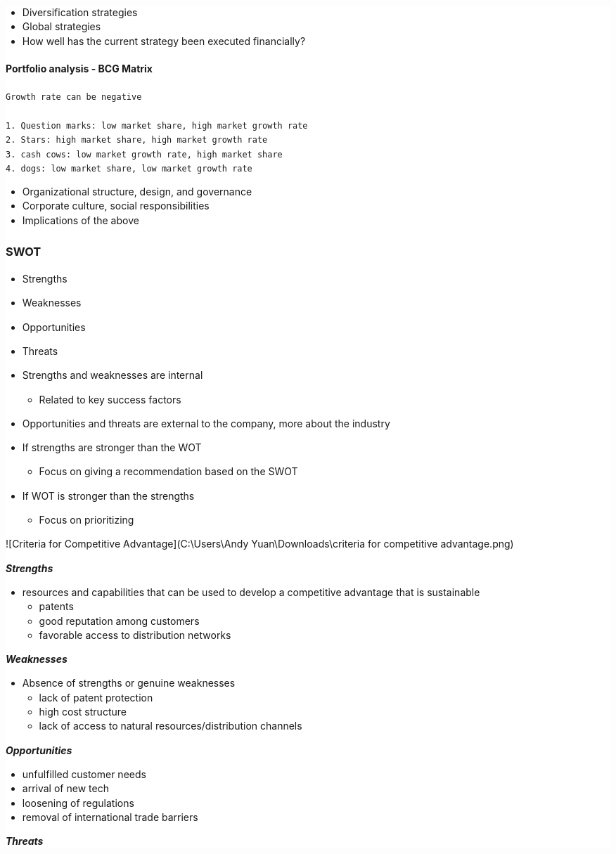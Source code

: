 - Diversification strategies
- Global strategies
- How well has the current strategy been executed financially?

#### Portfolio analysis - BCG Matrix
    Growth rate can be negative

    1. Question marks: low market share, high market growth rate
    2. Stars: high market share, high market growth rate
    3. cash cows: low market growth rate, high market share
    4. dogs: low market share, low market growth rate
    
- Organizational structure, design, and governance
- Corporate culture, social responsibilities
- Implications of the above

### **SWOT**

- Strengths
- Weaknesses
- Opportunities
- Threats

- Strengths and weaknesses are internal
    - Related to key success factors
- Opportunities and threats are external to the company, more about the industry
- If strengths are stronger than the WOT
    - Focus on giving a recommendation based on the SWOT
- If WOT is stronger than the strengths
    - Focus on prioritizing
    
![Criteria for Competitive Advantage](C:\Users\Andy Yuan\Downloads\criteria for competitive advantage.png)

***Strengths***

- resources and capabilities that can be used to develop a competitive advantage that is sustainable
    - patents
    - good reputation among customers
    - favorable access to distribution networks
    
***Weaknesses***

- Absence of strengths or genuine weaknesses
    - lack of patent protection
    - high cost structure
    - lack of access to natural resources/distribution channels
    
***Opportunities***

- unfulfilled customer needs
- arrival of new tech
- loosening of regulations
- removal of international trade barriers

***Threats***
